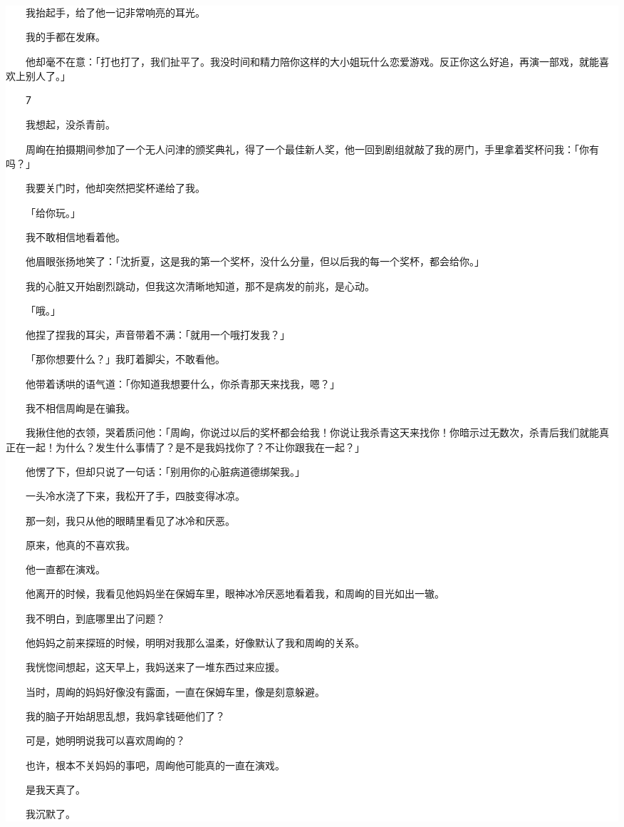 &emsp;&emsp;我抬起手，给了他一记非常响亮的耳光。  
  
&emsp;&emsp;我的手都在发麻。  
  
&emsp;&emsp;他却毫不在意：「打也打了，我们扯平了。我没时间和精力陪你这样的大小姐玩什么恋爱游戏。反正你这么好追，再演一部戏，就能喜欢上别人了。」  
  
&emsp;&emsp;7  
  
&emsp;&emsp;我想起，没杀青前。  
  
&emsp;&emsp;周峋在拍摄期间参加了一个无人问津的颁奖典礼，得了一个最佳新人奖，他一回到剧组就敲了我的房门，手里拿着奖杯问我：「你有吗？」  
  
&emsp;&emsp;我要关门时，他却突然把奖杯递给了我。  
  
&emsp;&emsp;「给你玩。」  
  
&emsp;&emsp;我不敢相信地看着他。  
  
&emsp;&emsp;他眉眼张扬地笑了：「沈折夏，这是我的第一个奖杯，没什么分量，但以后我的每一个奖杯，都会给你。」  
  
&emsp;&emsp;我的心脏又开始剧烈跳动，但我这次清晰地知道，那不是病发的前兆，是心动。  
  
&emsp;&emsp;「哦。」  
  
&emsp;&emsp;他捏了捏我的耳尖，声音带着不满：「就用一个哦打发我？」  
  
&emsp;&emsp;「那你想要什么？」我盯着脚尖，不敢看他。  
  
&emsp;&emsp;他带着诱哄的语气道：「你知道我想要什么，你杀青那天来找我，嗯？」  
  
&emsp;&emsp;我不相信周峋是在骗我。  
  
&emsp;&emsp;我揪住他的衣领，哭着质问他：「周峋，你说过以后的奖杯都会给我！你说让我杀青这天来找你！你暗示过无数次，杀青后我们就能真正在一起！为什么？发生什么事情了？是不是我妈找你了？不让你跟我在一起？」  
  
&emsp;&emsp;他愣了下，但却只说了一句话：「别用你的心脏病道德绑架我。」  
  
&emsp;&emsp;一头冷水浇了下来，我松开了手，四肢变得冰凉。  
  
&emsp;&emsp;那一刻，我只从他的眼睛里看见了冰冷和厌恶。  
  
&emsp;&emsp;原来，他真的不喜欢我。  
  
&emsp;&emsp;他一直都在演戏。  
  
&emsp;&emsp;他离开的时候，我看见他妈妈坐在保姆车里，眼神冰冷厌恶地看着我，和周峋的目光如出一辙。  
  
&emsp;&emsp;我不明白，到底哪里出了问题？  
  
&emsp;&emsp;他妈妈之前来探班的时候，明明对我那么温柔，好像默认了我和周峋的关系。  
  
&emsp;&emsp;我恍惚间想起，这天早上，我妈送来了一堆东西过来应援。  
  
&emsp;&emsp;当时，周峋的妈妈好像没有露面，一直在保姆车里，像是刻意躲避。  
  
&emsp;&emsp;我的脑子开始胡思乱想，我妈拿钱砸他们了？  
  
&emsp;&emsp;可是，她明明说我可以喜欢周峋的？  
  
&emsp;&emsp;也许，根本不关妈妈的事吧，周峋他可能真的一直在演戏。  
  
&emsp;&emsp;是我天真了。  
  
&emsp;&emsp;我沉默了。  
  